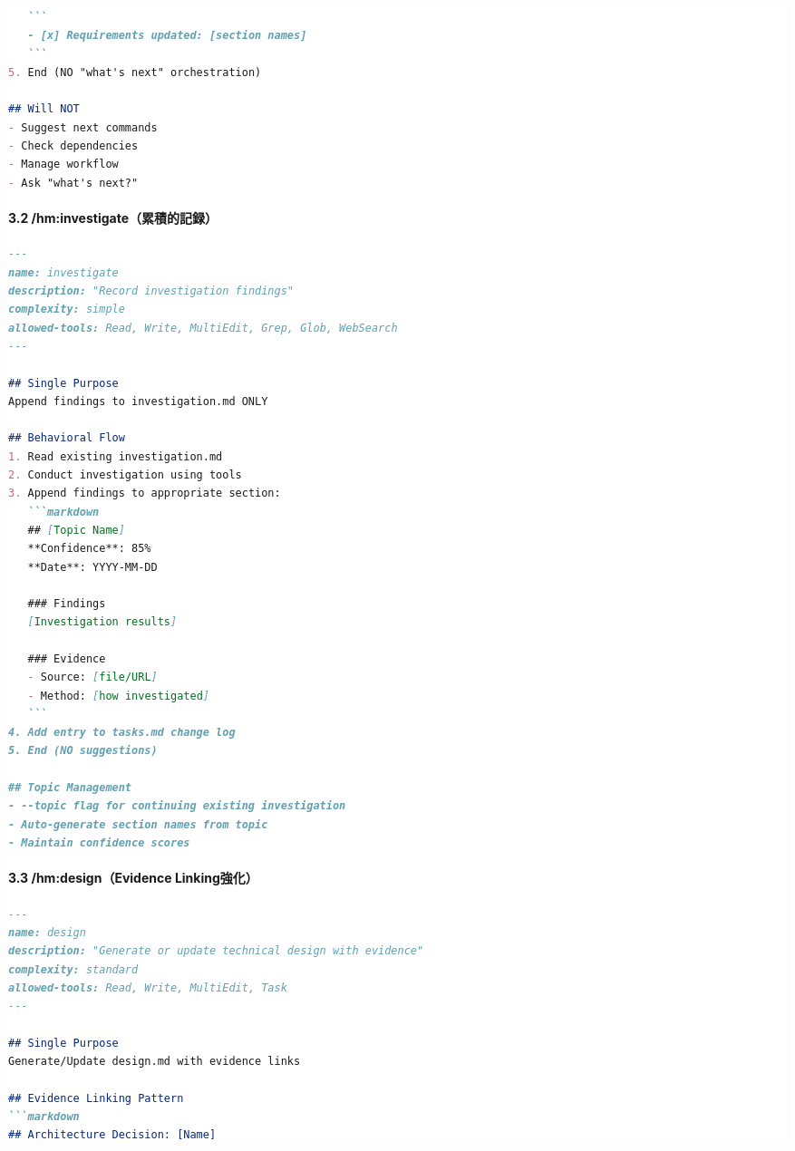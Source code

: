 ````markdown
   ```
   - [x] Requirements updated: [section names]
   ```
5. End (NO "what's next" orchestration)

## Will NOT
- Suggest next commands
- Check dependencies
- Manage workflow
- Ask "what's next?"
````

#### 3.2 /hm:investigate（累積的記録）

````markdown
---
name: investigate
description: "Record investigation findings"
complexity: simple
allowed-tools: Read, Write, MultiEdit, Grep, Glob, WebSearch
---

## Single Purpose
Append findings to investigation.md ONLY

## Behavioral Flow
1. Read existing investigation.md
2. Conduct investigation using tools
3. Append findings to appropriate section:
   ```markdown
   ## [Topic Name]
   **Confidence**: 85%
   **Date**: YYYY-MM-DD

   ### Findings
   [Investigation results]

   ### Evidence
   - Source: [file/URL]
   - Method: [how investigated]
   ```
4. Add entry to tasks.md change log
5. End (NO suggestions)

## Topic Management
- --topic flag for continuing existing investigation
- Auto-generate section names from topic
- Maintain confidence scores
````

#### 3.3 /hm:design（Evidence Linking強化）

````markdown
---
name: design
description: "Generate or update technical design with evidence"
complexity: standard
allowed-tools: Read, Write, MultiEdit, Task
---

## Single Purpose
Generate/Update design.md with evidence links

## Evidence Linking Pattern
```markdown
## Architecture Decision: [Name]
````